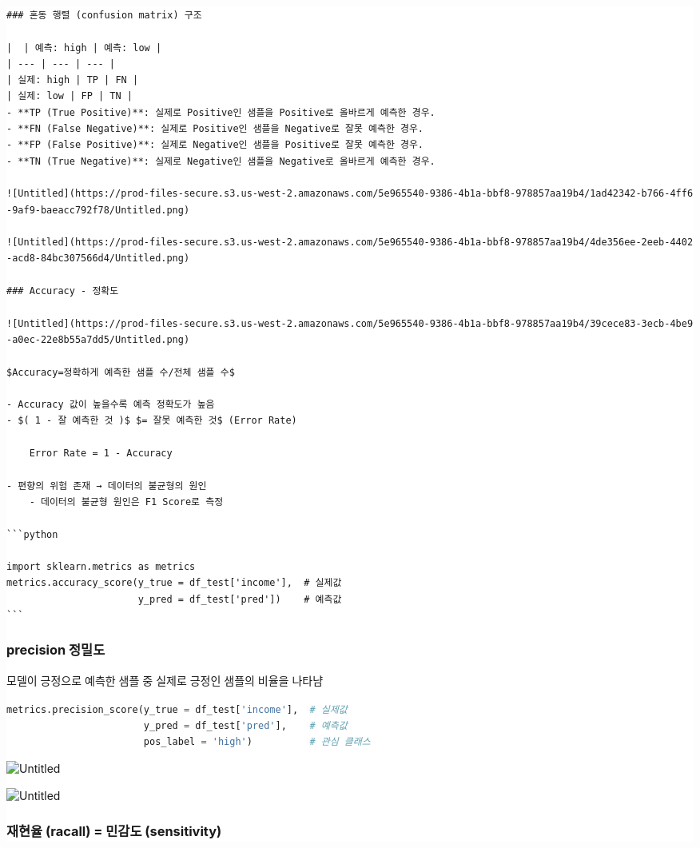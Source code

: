     
    ### 혼동 행렬 (confusion matrix) 구조
    
    |  | 예측: high | 예측: low |
    | --- | --- | --- |
    | 실제: high | TP | FN |
    | 실제: low | FP | TN |
    - **TP (True Positive)**: 실제로 Positive인 샘플을 Positive로 올바르게 예측한 경우.
    - **FN (False Negative)**: 실제로 Positive인 샘플을 Negative로 잘못 예측한 경우.
    - **FP (False Positive)**: 실제로 Negative인 샘플을 Positive로 잘못 예측한 경우.
    - **TN (True Negative)**: 실제로 Negative인 샘플을 Negative로 올바르게 예측한 경우.
    
    ![Untitled](https://prod-files-secure.s3.us-west-2.amazonaws.com/5e965540-9386-4b1a-bbf8-978857aa19b4/1ad42342-b766-4ff6-9af9-baeacc792f78/Untitled.png)
    
    ![Untitled](https://prod-files-secure.s3.us-west-2.amazonaws.com/5e965540-9386-4b1a-bbf8-978857aa19b4/4de356ee-2eeb-4402-acd8-84bc307566d4/Untitled.png)
    
    ### Accuracy - 정확도
    
    ![Untitled](https://prod-files-secure.s3.us-west-2.amazonaws.com/5e965540-9386-4b1a-bbf8-978857aa19b4/39cece83-3ecb-4be9-a0ec-22e8b55a7dd5/Untitled.png)
    
    $Accuracy=정확하게 예측한 샘플 수/전체 샘플 수$
    
    - Accuracy 값이 높을수록 예측 정확도가 높음
    - $( 1 - 잘 예측한 것 )$ $= 잘못 예측한 것$ (Error Rate)
        
        Error Rate = 1 - Accuracy
        
    - 편향의 위험 존재 → 데이터의 불균형의 원인
        - 데이터의 불균형 원인은 F1 Score로 측정
    
    ```python
    
    import sklearn.metrics as metrics
    metrics.accuracy_score(y_true = df_test['income'],  # 실제값
                           y_pred = df_test['pred'])    # 예측값
    ```
    

### precision 정밀도

모델이 긍정으로 예측한 샘플 중 실제로 긍정인 샘플의 비율을 나타냠

```python
metrics.precision_score(y_true = df_test['income'],  # 실제값
                        y_pred = df_test['pred'],    # 예측값
                        pos_label = 'high')          # 관심 클래스
```

![Untitled](https://prod-files-secure.s3.us-west-2.amazonaws.com/5e965540-9386-4b1a-bbf8-978857aa19b4/55723a18-7f93-4427-ab78-0fbadc23f795/Untitled.png)

![Untitled](https://prod-files-secure.s3.us-west-2.amazonaws.com/5e965540-9386-4b1a-bbf8-978857aa19b4/c94df2b2-2ca0-4377-b266-659bca734ba7/Untitled.png)

### 재현율 (racall) = 민감도 (sensitivity)
